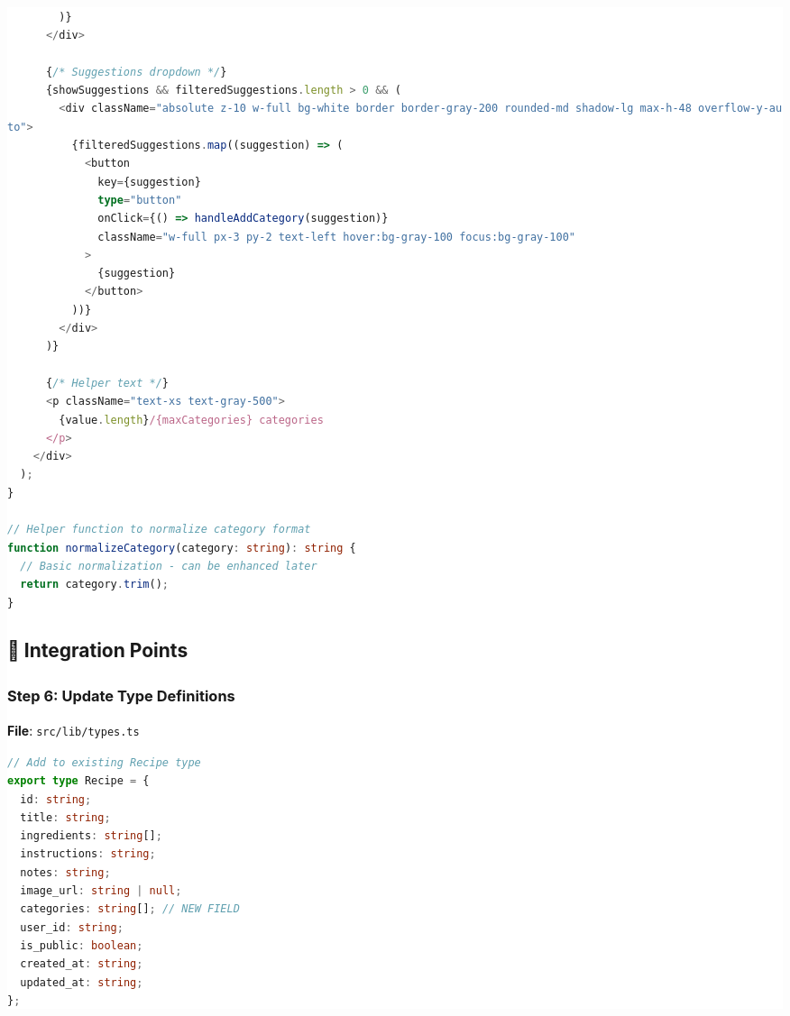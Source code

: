 ```typescript
        )}
      </div>

      {/* Suggestions dropdown */}
      {showSuggestions && filteredSuggestions.length > 0 && (
        <div className="absolute z-10 w-full bg-white border border-gray-200 rounded-md shadow-lg max-h-48 overflow-y-auto">
          {filteredSuggestions.map((suggestion) => (
            <button
              key={suggestion}
              type="button"
              onClick={() => handleAddCategory(suggestion)}
              className="w-full px-3 py-2 text-left hover:bg-gray-100 focus:bg-gray-100"
            >
              {suggestion}
            </button>
          ))}
        </div>
      )}

      {/* Helper text */}
      <p className="text-xs text-gray-500">
        {value.length}/{maxCategories} categories
      </p>
    </div>
  );
}

// Helper function to normalize category format
function normalizeCategory(category: string): string {
  // Basic normalization - can be enhanced later
  return category.trim();
}
```

## 🔧 **Integration Points**

### **Step 6: Update Type Definitions**
**File**: `src/lib/types.ts`

```typescript
// Add to existing Recipe type
export type Recipe = {
  id: string;
  title: string;
  ingredients: string[];
  instructions: string;
  notes: string;
  image_url: string | null;
  categories: string[]; // NEW FIELD
  user_id: string;
  is_public: boolean;
  created_at: string;
  updated_at: string;
};
```
